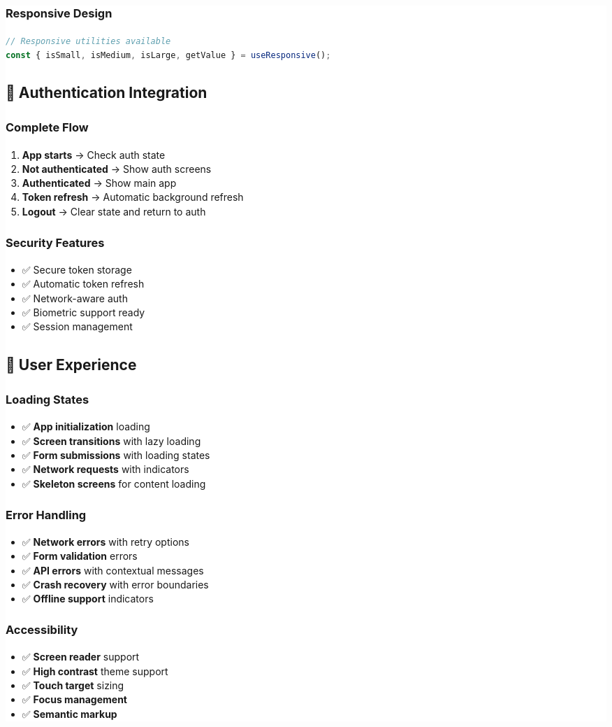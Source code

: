 ### Responsive Design

```typescript
// Responsive utilities available
const { isSmall, isMedium, isLarge, getValue } = useResponsive();
```

## 🔐 Authentication Integration

### Complete Flow

1. **App starts** → Check auth state
2. **Not authenticated** → Show auth screens
3. **Authenticated** → Show main app
4. **Token refresh** → Automatic background refresh
5. **Logout** → Clear state and return to auth

### Security Features

- ✅ Secure token storage
- ✅ Automatic token refresh
- ✅ Network-aware auth
- ✅ Biometric support ready
- ✅ Session management

## 📱 User Experience

### Loading States

- ✅ **App initialization** loading
- ✅ **Screen transitions** with lazy loading
- ✅ **Form submissions** with loading states
- ✅ **Network requests** with indicators
- ✅ **Skeleton screens** for content loading

### Error Handling

- ✅ **Network errors** with retry options
- ✅ **Form validation** errors
- ✅ **API errors** with contextual messages
- ✅ **Crash recovery** with error boundaries
- ✅ **Offline support** indicators

### Accessibility

- ✅ **Screen reader** support
- ✅ **High contrast** theme support
- ✅ **Touch target** sizing
- ✅ **Focus management**
- ✅ **Semantic markup**
